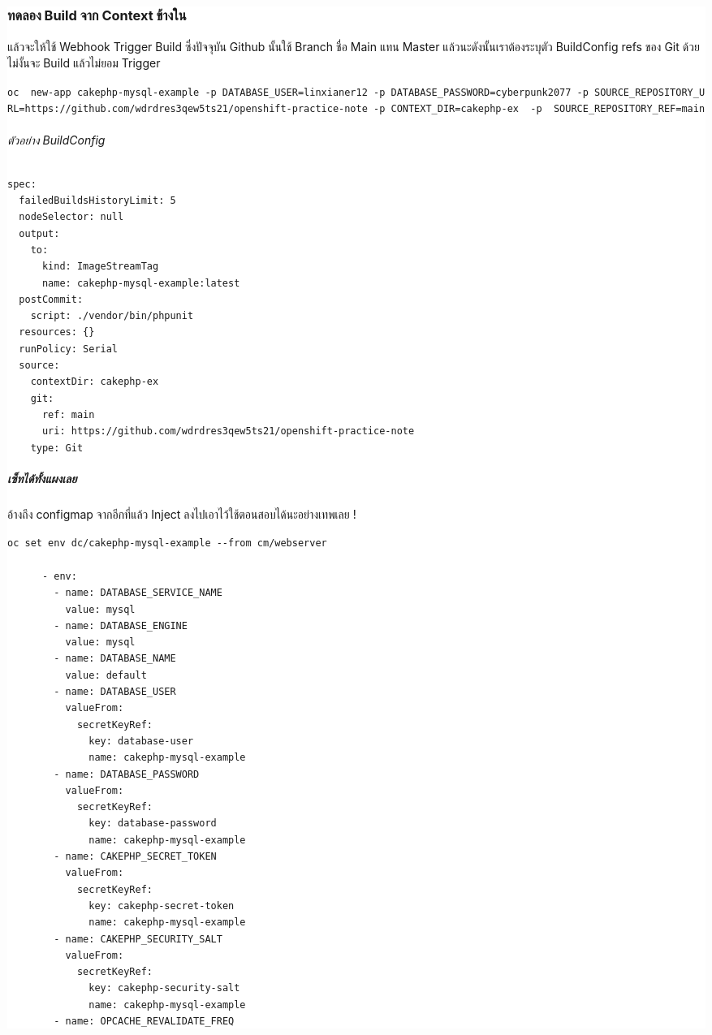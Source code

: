 ### ทดลอง Build จาก Context ข้างใน
แล้วจะให้ใช้ Webhook Trigger Build ซึ่งปัจจุบัน Github นั้นใช้ Branch ชื่อ Main แทน Master แล้วนะดังนั้นเราต้องระบุตัว BuildConfig refs ของ Git ด้วยไม่งั้นจะ Build แล้วไม่ยอม Trigger 

```
oc  new-app cakephp-mysql-example -p DATABASE_USER=linxianer12 -p DATABASE_PASSWORD=cyberpunk2077 -p SOURCE_REPOSITORY_URL=https://github.com/wdrdres3qew5ts21/openshift-practice-note -p CONTEXT_DIR=cakephp-ex  -p  SOURCE_REPOSITORY_REF=main

```
###### ตัวอย่าง BuildConfig
```
spec:
  failedBuildsHistoryLimit: 5
  nodeSelector: null
  output:
    to:
      kind: ImageStreamTag
      name: cakephp-mysql-example:latest
  postCommit:
    script: ./vendor/bin/phpunit
  resources: {}
  runPolicy: Serial
  source:
    contextDir: cakephp-ex
    git:
      ref: main
      uri: https://github.com/wdrdres3qew5ts21/openshift-practice-note
    type: Git

```
##### เซ็ทได้ทั้งแผงเลย
อ้างถึง configmap จากอีกที่แล้ว Inject ลงไปเอาไว้ใช้ตอนสอบได้นะอย่างเทพเลย !
```
oc set env dc/cakephp-mysql-example --from cm/webserver

      - env:
        - name: DATABASE_SERVICE_NAME
          value: mysql
        - name: DATABASE_ENGINE
          value: mysql
        - name: DATABASE_NAME
          value: default
        - name: DATABASE_USER
          valueFrom:
            secretKeyRef:
              key: database-user
              name: cakephp-mysql-example
        - name: DATABASE_PASSWORD
          valueFrom:
            secretKeyRef:
              key: database-password
              name: cakephp-mysql-example
        - name: CAKEPHP_SECRET_TOKEN
          valueFrom:
            secretKeyRef:
              key: cakephp-secret-token
              name: cakephp-mysql-example
        - name: CAKEPHP_SECURITY_SALT
          valueFrom:
            secretKeyRef:
              key: cakephp-security-salt
              name: cakephp-mysql-example
        - name: OPCACHE_REVALIDATE_FREQ
```